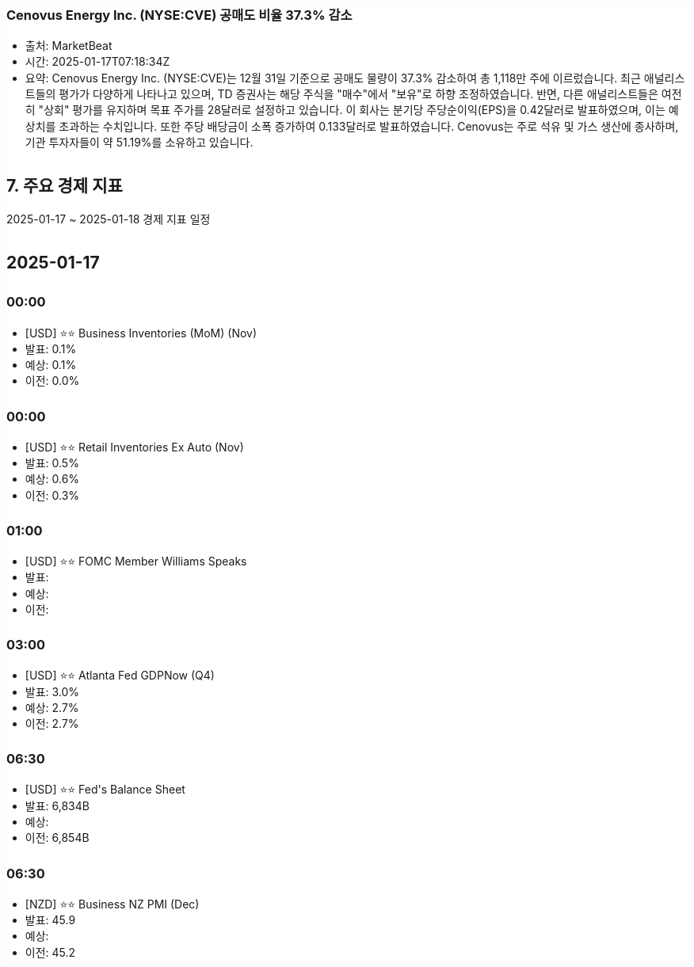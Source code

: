 
### Cenovus Energy Inc. (NYSE:CVE) 공매도 비율 37.3% 감소
- 출처: MarketBeat
- 시간: 2025-01-17T07:18:34Z
- 요약: Cenovus Energy Inc. (NYSE:CVE)는 12월 31일 기준으로 공매도 물량이 37.3% 감소하여 총 1,118만 주에 이르렀습니다. 최근 애널리스트들의 평가가 다양하게 나타나고 있으며, TD 증권사는 해당 주식을 "매수"에서 "보유"로 하향 조정하였습니다. 반면, 다른 애널리스트들은 여전히 "상회" 평가를 유지하며 목표 주가를 28달러로 설정하고 있습니다. 이 회사는 분기당 주당순이익(EPS)을 0.42달러로 발표하였으며, 이는 예상치를 초과하는 수치입니다. 또한 주당 배당금이 소폭 증가하여 0.133달러로 발표하였습니다. Cenovus는 주로 석유 및 가스 생산에 종사하며, 기관 투자자들이 약 51.19%를 소유하고 있습니다.


## 7. 주요 경제 지표
2025-01-17 ~ 2025-01-18 경제 지표 일정


## 2025-01-17

### 00:00
- [USD] ⭐⭐ Business Inventories (MoM) (Nov)
- 발표: 0.1%
- 예상: 0.1%
- 이전: 0.0%


### 00:00
- [USD] ⭐⭐ Retail Inventories Ex Auto (Nov)
- 발표: 0.5%
- 예상: 0.6%
- 이전: 0.3%


### 01:00
- [USD] ⭐⭐ FOMC Member Williams Speaks
- 발표: 
- 예상: 
- 이전: 


### 03:00
- [USD] ⭐⭐ Atlanta Fed GDPNow (Q4)
- 발표: 3.0%
- 예상: 2.7%
- 이전: 2.7%


### 06:30
- [USD] ⭐⭐ Fed's Balance Sheet
- 발표: 6,834B
- 예상: 
- 이전: 6,854B


### 06:30
- [NZD] ⭐⭐ Business NZ PMI (Dec)
- 발표: 45.9
- 예상: 
- 이전: 45.2
